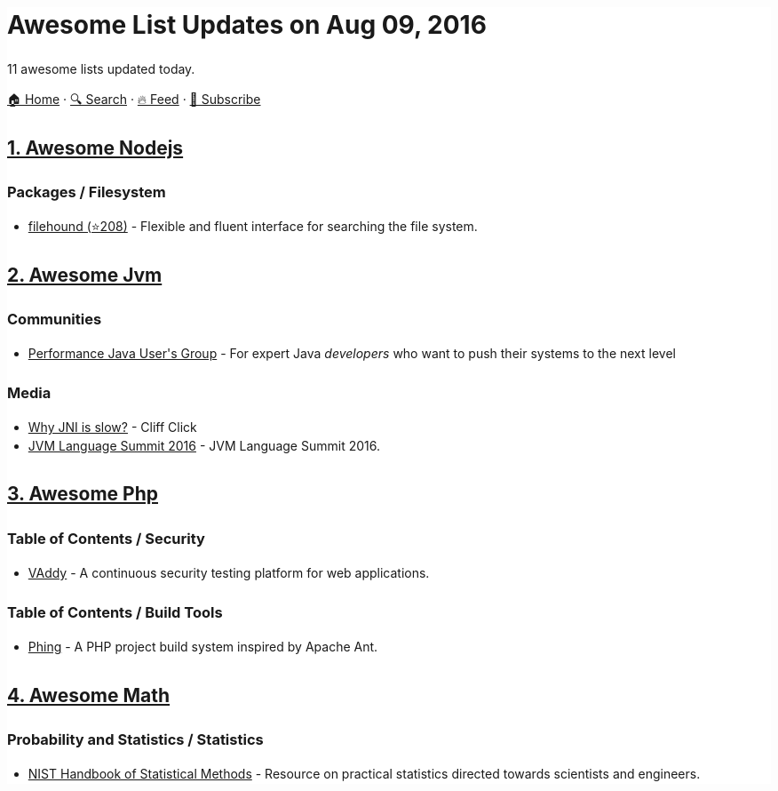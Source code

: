 # Awesome List Updates on Aug 09, 2016

11 awesome lists updated today.

[🏠 Home](/README.md) · [🔍 Search](https://test.trackawesomelist.com/search/) · [🔥 Feed](https://test.trackawesomelist.com/rss.xml) · [📮 Subscribe](https://trackawesomelist.us17.list-manage.com/subscribe?u=d2f0117aa829c83a63ec63c2f&id=36a103854c)



## [1. Awesome Nodejs](/content/sindresorhus/awesome-nodejs/README.md)

### Packages / Filesystem

*   [filehound (⭐208)](https://github.com/nspragg/filehound) - Flexible and fluent interface for searching the file system.

## [2. Awesome Jvm](/content/deephacks/awesome-jvm/README.md)

### Communities

*   [Performance Java User's Group](https://plus.google.com/u/0/communities/107178245817384004088/) - For expert Java *developers* who want to push their systems to the next level

### Media

*   [Why JNI is slow?](https://www.youtube.com/watch?v=LoyBTqkSkZk) - Cliff Click
*   [JVM Language Summit 2016](https://www.youtube.com/playlist?list=PLX8CzqL3ArzUY6rQAQTwI_jKvqJxrRrP_) - JVM Language Summit 2016.

## [3. Awesome Php](/content/ziadoz/awesome-php/README.md)

### Table of Contents / Security

*   [VAddy](https://vaddy.net/) - A continuous security testing platform for web applications.

### Table of Contents / Build Tools

*   [Phing](https://www.phing.info/) - A PHP project build system inspired by Apache Ant.

## [4. Awesome Math](/content/rossant/awesome-math/README.md)

### Probability and Statistics / Statistics

*   [NIST Handbook of Statistical Methods](http://itl.nist.gov/div898/handbook/index.htm) - Resource on practical statistics directed towards scientists and engineers.
